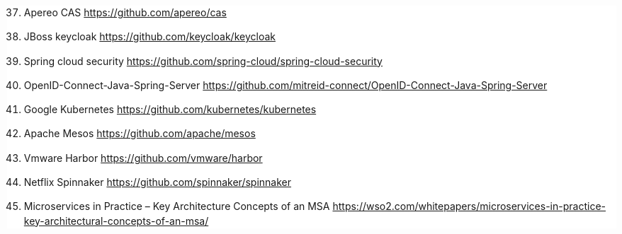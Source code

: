 37. Apereo CAS  https://github.com/apereo/cas

38. JBoss keycloak  https://github.com/keycloak/keycloak

39. Spring cloud security  https://github.com/spring-cloud/spring-cloud-security

40. OpenID-Connect-Java-Spring-Server  https://github.com/mitreid-connect/OpenID-Connect-Java-Spring-Server

41. Google Kubernetes  https://github.com/kubernetes/kubernetes

42. Apache Mesos  https://github.com/apache/mesos

43. Vmware Harbor  https://github.com/vmware/harbor

44. Netflix Spinnaker  https://github.com/spinnaker/spinnaker

45. Microservices in Practice – Key Architecture Concepts of an MSA  https://wso2.com/whitepapers/microservices-in-practice-key-architectural-concepts-of-an-msa/
